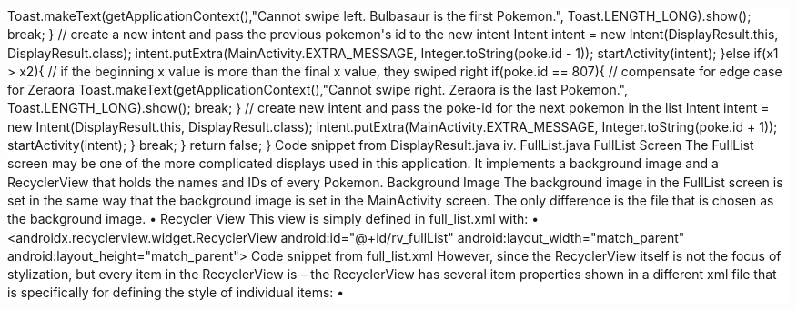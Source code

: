  Toast.makeText(getApplicationContext(),"Cannot swipe left.
Bulbasaur is the first Pokemon.", Toast.LENGTH_LONG).show();
 break;
 }
// create a new intent and pass the previous pokemon's id to the new intent
 Intent intent = new Intent(DisplayResult.this,
DisplayResult.class);
 intent.putExtra(MainActivity.EXTRA_MESSAGE,
Integer.toString(poke.id - 1));
 startActivity(intent);
 }else if(x1 > x2){
// if the beginning x value is more than the final x value, they swiped right
 if(poke.id == 807){
// compensate for edge case for Zeraora
 Toast.makeText(getApplicationContext(),"Cannot swipe right.
Zeraora is the last Pokemon.", Toast.LENGTH_LONG).show();
 break;
 }
// create new intent and pass the poke-id for the next pokemon in the list
 Intent intent = new Intent(DisplayResult.this,
DisplayResult.class);
 intent.putExtra(MainActivity.EXTRA_MESSAGE,
Integer.toString(poke.id + 1));
 startActivity(intent);
 }
 break;
 }
 return false;
 }
Code snippet from DisplayResult.java
iv. FullList.java
FullList Screen
The FullList screen may be one of the more complicated displays used in this application. It
implements a background image and a RecyclerView that holds the names and IDs of every
Pokemon. Background Image
The background image in the FullList screen is set in the same way that the background
image is set in the MainActivity screen. The only difference is the file that is chosen as the
background image.
• Recycler View
This view is simply defined in full_list.xml with:
• <androidx.recyclerview.widget.RecyclerView
 android:id="@+id/rv_fullList"
 android:layout_width="match_parent"
 android:layout_height="match_parent">
Code snippet from full_list.xml
However, since the RecyclerView itself is not the focus of stylization, but every item in the
RecyclerView is – the RecyclerView has several item properties shown in a different xml file
that is specifically for defining the style of individual items:
• <?xml version="1.0" encoding="utf-8"?>
<LinearLayout xmlns:android="http://schemas.android.com/apk/res/android"
 android:orientation="horizontal" android:layout_width="match_parent"
 android:layout_height="wrap_content"
 android:weightSum="100">
 <ImageView
 android:layout_width="0dp"
 android:layout_weight="15"
 android:layout_height="wrap_content"
 android:src="@drawable/full_list_open"
 android:padding="8dp"/>
 <LinearLayout
 android:layout_width="0dp"
 android:layout_weight="85"
 android:layout_height="wrap_content"
 android:orientation="vertical">
